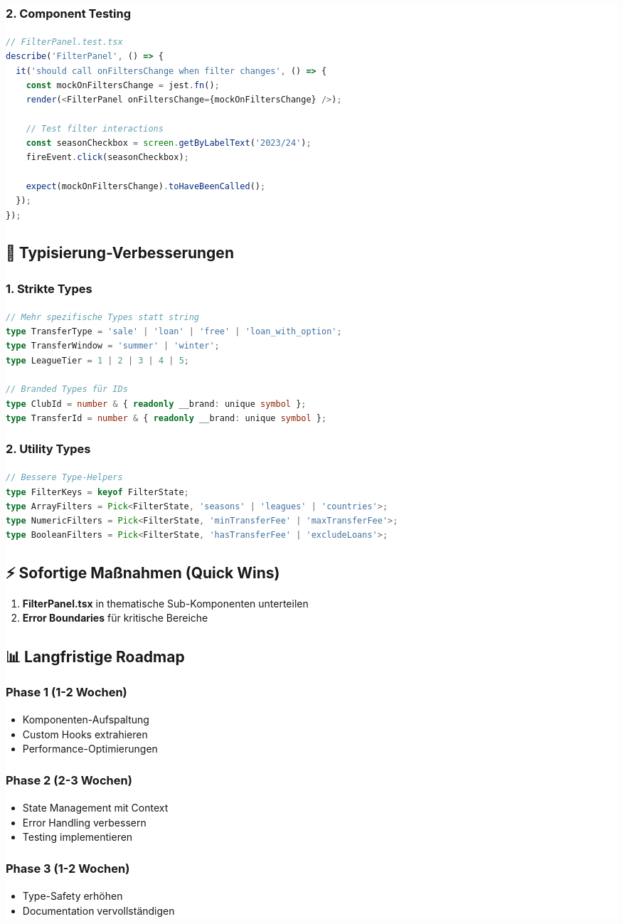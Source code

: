 ### 2. **Component Testing**
```typescript
// FilterPanel.test.tsx
describe('FilterPanel', () => {
  it('should call onFiltersChange when filter changes', () => {
    const mockOnFiltersChange = jest.fn();
    render(<FilterPanel onFiltersChange={mockOnFiltersChange} />);
    
    // Test filter interactions
    const seasonCheckbox = screen.getByLabelText('2023/24');
    fireEvent.click(seasonCheckbox);
    
    expect(mockOnFiltersChange).toHaveBeenCalled();
  });
});
```

## 🎯 Typisierung-Verbesserungen

### 1. **Strikte Types**
```typescript
// Mehr spezifische Types statt string
type TransferType = 'sale' | 'loan' | 'free' | 'loan_with_option';
type TransferWindow = 'summer' | 'winter';
type LeagueTier = 1 | 2 | 3 | 4 | 5;

// Branded Types für IDs
type ClubId = number & { readonly __brand: unique symbol };
type TransferId = number & { readonly __brand: unique symbol };
```

### 2. **Utility Types**
```typescript
// Bessere Type-Helpers
type FilterKeys = keyof FilterState;
type ArrayFilters = Pick<FilterState, 'seasons' | 'leagues' | 'countries'>;
type NumericFilters = Pick<FilterState, 'minTransferFee' | 'maxTransferFee'>;
type BooleanFilters = Pick<FilterState, 'hasTransferFee' | 'excludeLoans'>;
```

## ⚡ Sofortige Maßnahmen (Quick Wins)

1. **FilterPanel.tsx** in thematische Sub-Komponenten unterteilen
3. **Error Boundaries** für kritische Bereiche

## 📊 Langfristige Roadmap

### Phase 1 (1-2 Wochen)
- Komponenten-Aufspaltung
- Custom Hooks extrahieren
- Performance-Optimierungen

### Phase 2 (2-3 Wochen)  
- State Management mit Context
- Error Handling verbessern
- Testing implementieren

### Phase 3 (1-2 Wochen)
- Type-Safety erhöhen
- Documentation vervollständigen